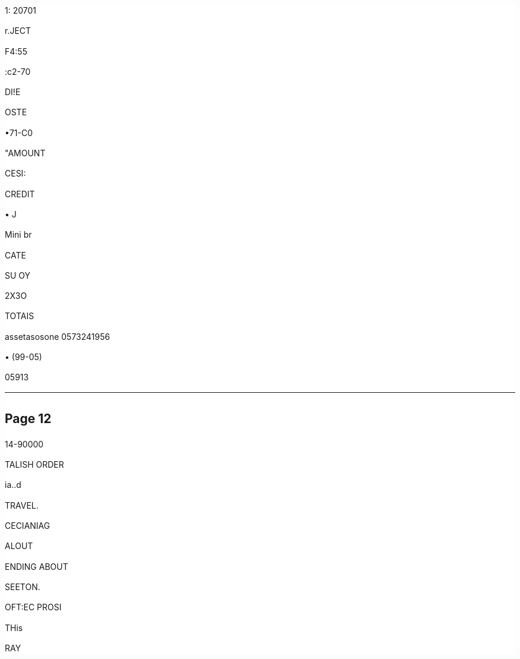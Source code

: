1: 20701

r.JECT

F4:55

:c2-70

DI!E

OSTE

•71-C0

"AMOUNT

CESI:

CREDIT

• J

Mini br

CATE

SU OY

2X3O

TOTAIS

assetasosone 0573241956

• (99-05)

05913

---

## Page 12

14-90000

TALISH ORDER

ia..d

TRAVEL.

CECIANIAG

ALOUT

ENDING ABOUT

SEETON.

OFT:EC PROSI

THis

RAY
